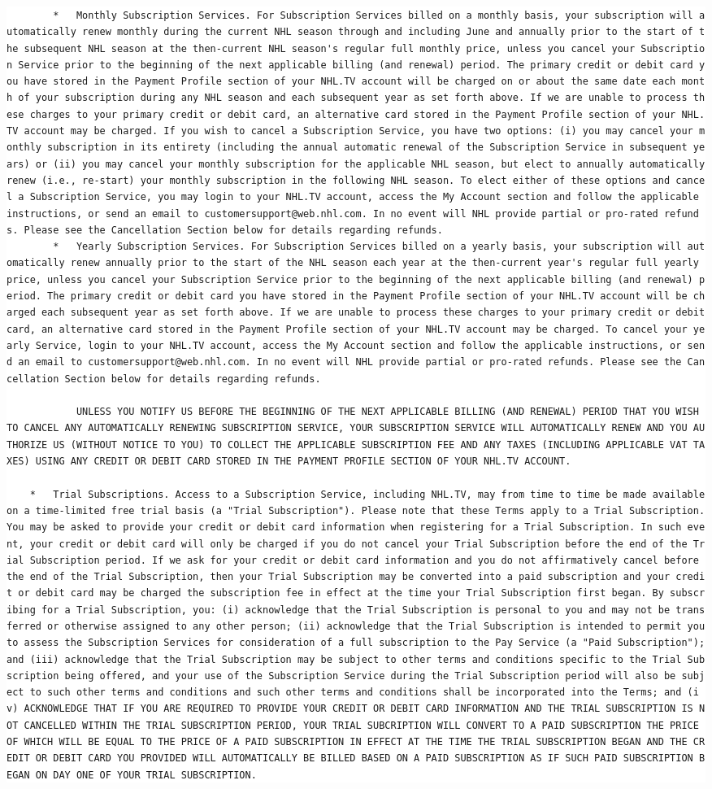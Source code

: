             *   Monthly Subscription Services. For Subscription Services billed on a monthly basis, your subscription will automatically renew monthly during the current NHL season through and including June and annually prior to the start of the subsequent NHL season at the then-current NHL season's regular full monthly price, unless you cancel your Subscription Service prior to the beginning of the next applicable billing (and renewal) period. The primary credit or debit card you have stored in the Payment Profile section of your NHL.TV account will be charged on or about the same date each month of your subscription during any NHL season and each subsequent year as set forth above. If we are unable to process these charges to your primary credit or debit card, an alternative card stored in the Payment Profile section of your NHL.TV account may be charged. If you wish to cancel a Subscription Service, you have two options: (i) you may cancel your monthly subscription in its entirety (including the annual automatic renewal of the Subscription Service in subsequent years) or (ii) you may cancel your monthly subscription for the applicable NHL season, but elect to annually automatically renew (i.e., re-start) your monthly subscription in the following NHL season. To elect either of these options and cancel a Subscription Service, you may login to your NHL.TV account, access the My Account section and follow the applicable instructions, or send an email to customersupport@web.nhl.com. In no event will NHL provide partial or pro-rated refunds. Please see the Cancellation Section below for details regarding refunds.
            *   Yearly Subscription Services. For Subscription Services billed on a yearly basis, your subscription will automatically renew annually prior to the start of the NHL season each year at the then-current year's regular full yearly price, unless you cancel your Subscription Service prior to the beginning of the next applicable billing (and renewal) period. The primary credit or debit card you have stored in the Payment Profile section of your NHL.TV account will be charged each subsequent year as set forth above. If we are unable to process these charges to your primary credit or debit card, an alternative card stored in the Payment Profile section of your NHL.TV account may be charged. To cancel your yearly Service, login to your NHL.TV account, access the My Account section and follow the applicable instructions, or send an email to customersupport@web.nhl.com. In no event will NHL provide partial or pro-rated refunds. Please see the Cancellation Section below for details regarding refunds.
                
                UNLESS YOU NOTIFY US BEFORE THE BEGINNING OF THE NEXT APPLICABLE BILLING (AND RENEWAL) PERIOD THAT YOU WISH TO CANCEL ANY AUTOMATICALLY RENEWING SUBSCRIPTION SERVICE, YOUR SUBSCRIPTION SERVICE WILL AUTOMATICALLY RENEW AND YOU AUTHORIZE US (WITHOUT NOTICE TO YOU) TO COLLECT THE APPLICABLE SUBSCRIPTION FEE AND ANY TAXES (INCLUDING APPLICABLE VAT TAXES) USING ANY CREDIT OR DEBIT CARD STORED IN THE PAYMENT PROFILE SECTION OF YOUR NHL.TV ACCOUNT.
                
        *   Trial Subscriptions. Access to a Subscription Service, including NHL.TV, may from time to time be made available on a time-limited free trial basis (a "Trial Subscription"). Please note that these Terms apply to a Trial Subscription. You may be asked to provide your credit or debit card information when registering for a Trial Subscription. In such event, your credit or debit card will only be charged if you do not cancel your Trial Subscription before the end of the Trial Subscription period. If we ask for your credit or debit card information and you do not affirmatively cancel before the end of the Trial Subscription, then your Trial Subscription may be converted into a paid subscription and your credit or debit card may be charged the subscription fee in effect at the time your Trial Subscription first began. By subscribing for a Trial Subscription, you: (i) acknowledge that the Trial Subscription is personal to you and may not be transferred or otherwise assigned to any other person; (ii) acknowledge that the Trial Subscription is intended to permit you to assess the Subscription Services for consideration of a full subscription to the Pay Service (a "Paid Subscription"); and (iii) acknowledge that the Trial Subscription may be subject to other terms and conditions specific to the Trial Subscription being offered, and your use of the Subscription Service during the Trial Subscription period will also be subject to such other terms and conditions and such other terms and conditions shall be incorporated into the Terms; and (iv) ACKNOWLEDGE THAT IF YOU ARE REQUIRED TO PROVIDE YOUR CREDIT OR DEBIT CARD INFORMATION AND THE TRIAL SUBSCRIPTION IS NOT CANCELLED WITHIN THE TRIAL SUBSCRIPTION PERIOD, YOUR TRIAL SUBCRIPTION WILL CONVERT TO A PAID SUBSCRIPTION THE PRICE OF WHICH WILL BE EQUAL TO THE PRICE OF A PAID SUBSCRIPTION IN EFFECT AT THE TIME THE TRIAL SUBSCRIPTION BEGAN AND THE CREDIT OR DEBIT CARD YOU PROVIDED WILL AUTOMATICALLY BE BILLED BASED ON A PAID SUBSCRIPTION AS IF SUCH PAID SUBSCRIPTION BEGAN ON DAY ONE OF YOUR TRIAL SUBSCRIPTION.
          